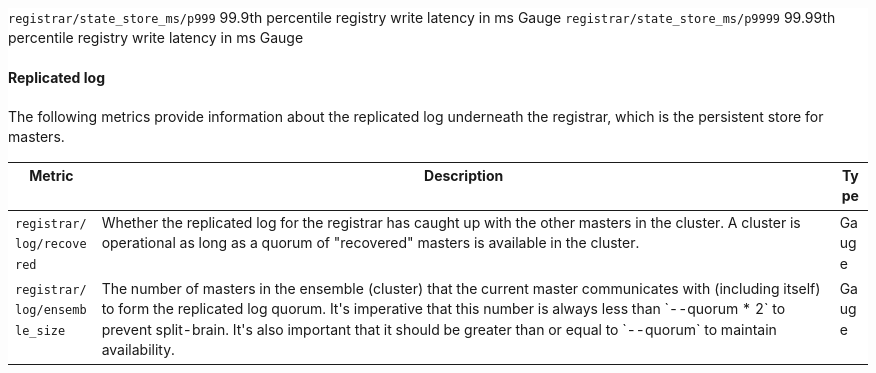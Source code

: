 </tr>
<tr>
  <td>
  <code>registrar/state_store_ms/p999</code>
  </td>
  <td>99.9th percentile registry write latency in ms</td>
  <td>Gauge</td>
</tr>
<tr>
  <td>
  <code>registrar/state_store_ms/p9999</code>
  </td>
  <td>99.99th percentile registry write latency in ms</td>
  <td>Gauge</td>
</tr>
</table>

#### Replicated log

The following metrics provide information about the replicated log underneath
the registrar, which is the persistent store for masters.

<table class="table table-striped">
<thead>
<tr><th>Metric</th><th>Description</th><th>Type</th>
</thead>
<tr>
  <td>
  <code>registrar/log/recovered</code>
  </td>
  <td>
    Whether the replicated log for the registrar has caught up with the other
    masters in the cluster. A cluster is operational as long as a quorum of
    "recovered" masters is available in the cluster.
  </td>
  <td>Gauge</td>
</tr>
<tr>
  <td>
  <code>registrar/log/ensemble_size</code>
  </td>
  <td>
    The number of masters in the ensemble (cluster) that the current master
    communicates with (including itself) to form the replicated log quorum.
    It's imperative that this number is always less than `--quorum * 2` to
    prevent split-brain. It's also important that it should be greater than
    or equal to `--quorum` to maintain availability.
  </td>
  <td>Gauge</td>
</tr>
</table>
